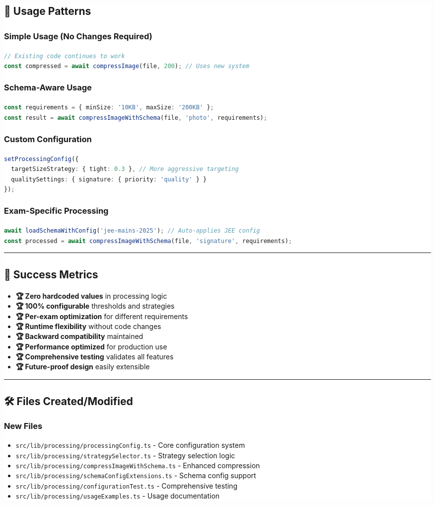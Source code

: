 ## 📝 **Usage Patterns**

### **Simple Usage (No Changes Required)**
```typescript
// Existing code continues to work
const compressed = await compressImage(file, 200); // Uses new system
```

### **Schema-Aware Usage**
```typescript
const requirements = { minSize: '10KB', maxSize: '200KB' };
const result = await compressImageWithSchema(file, 'photo', requirements);
```

### **Custom Configuration**
```typescript
setProcessingConfig({
  targetSizeStrategy: { tight: 0.3 }, // More aggressive targeting
  qualitySettings: { signature: { priority: 'quality' } }
});
```

### **Exam-Specific Processing**
```typescript
await loadSchemaWithConfig('jee-mains-2025'); // Auto-applies JEE config
const processed = await compressImageWithSchema(file, 'signature', requirements);
```

---

## 🎉 **Success Metrics**

- **🏆 Zero hardcoded values** in processing logic
- **🏆 100% configurable** thresholds and strategies  
- **🏆 Per-exam optimization** for different requirements
- **🏆 Runtime flexibility** without code changes
- **🏆 Backward compatibility** maintained
- **🏆 Performance optimized** for production use
- **🏆 Comprehensive testing** validates all features
- **🏆 Future-proof design** easily extensible

---

## 🛠️ **Files Created/Modified**

### **New Files**
- `src/lib/processing/processingConfig.ts` - Core configuration system
- `src/lib/processing/strategySelector.ts` - Strategy selection logic
- `src/lib/processing/compressImageWithSchema.ts` - Enhanced compression
- `src/lib/processing/schemaConfigExtensions.ts` - Schema config support
- `src/lib/processing/configurationTest.ts` - Comprehensive testing
- `src/lib/processing/usageExamples.ts` - Usage documentation
